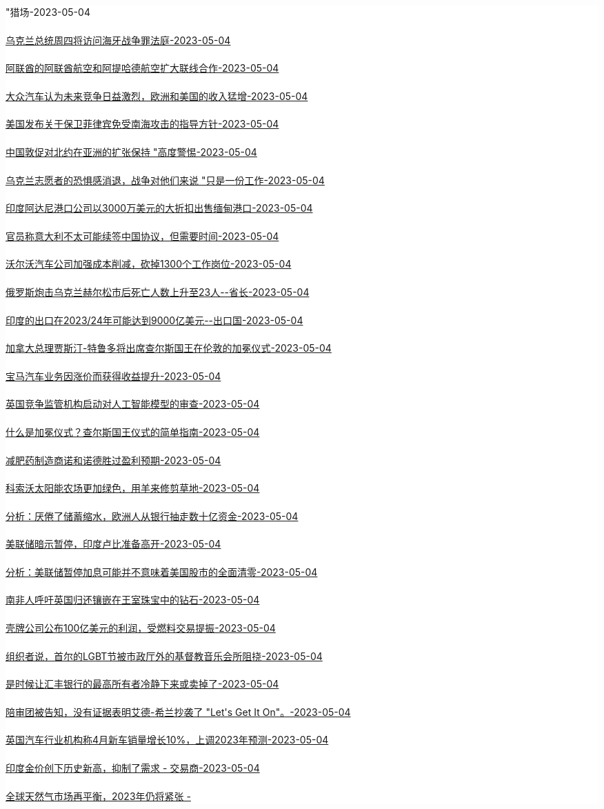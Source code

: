"猎场-2023-05-04</a><br/><br/><a target=_blank rel=nofollow href="https://www.reuters.com/world/europe/ukraine-president-visit-war-crimes-court-hague-thursday-2023-05-04/" >乌克兰总统周四将访问海牙战争罪法庭-2023-05-04</a><br/><br/><a target=_blank rel=nofollow href="https://www.reuters.com/business/aerospace-defense/uaes-emirates-etihad-airlines-expand-interline-cooperation-2023-05-04/" >阿联酋的阿联酋航空和阿提哈德航空扩大联线合作-2023-05-04</a><br/><br/><a target=_blank rel=nofollow href="https://www.reuters.com/business/autos-transportation/volkswagen-revenue-jumps-growth-europe-north-america-2023-05-04/" >大众汽车认为未来竞争日益激烈，欧洲和美国的收入猛增-2023-05-04</a><br/><br/><a target=_blank rel=nofollow href="https://www.reuters.com/world/us-issues-guidelines-defending-philippines-south-china-sea-attack-2023-05-04/" >美国发布关于保卫菲律宾免受南海攻击的指导方针-2023-05-04</a><br/><br/><a target=_blank rel=nofollow href="https://www.reuters.com/world/china-urges-high-vigilance-over-nato-expansion-asia-2023-05-04/" >中国敦促对北约在亚洲的扩张保持 "高度警惕-2023-05-04</a><br/><br/><a target=_blank rel=nofollow href="https://www.reuters.com/world/europe/fear-recedes-ukraines-volunteers-whom-war-is-just-job-2023-05-04/" >乌克兰志愿者的恐惧感消退，战争对他们来说 "只是一份工作-2023-05-04</a><br/><br/><a target=_blank rel=nofollow href="https://www.reuters.com/business/indias-adani-ports-completes-myanmar-port-sale-30-mln-2023-05-04/" >印度阿达尼港口公司以3000万美元的大折扣出售缅甸港口-2023-05-04</a><br/><br/><a target=_blank rel=nofollow href="https://www.reuters.com/world/italy-unlikely-renew-china-deal-needs-time-official-says-2023-05-04/" >官员称意大利不太可能续签中国协议，但需要时间-2023-05-04</a><br/><br/><a target=_blank rel=nofollow href="https://www.reuters.com/business/autos-transportation/volvo-cars-cut-1300-jobs-it-steps-up-cost-cuts-2023-05-04/" >沃尔沃汽车公司加强成本削减，砍掉1300个工作岗位-2023-05-04</a><br/><br/><a target=_blank rel=nofollow href="https://www.reuters.com/world/europe/three-civilians-killed-russian-attack-ukrainian-hypermarket-officials-2023-05-03/" >俄罗斯炮击乌克兰赫尔松市后死亡人数上升至23人--省长-2023-05-04</a><br/><br/><a target=_blank rel=nofollow href="https://www.reuters.com/world/india/indias-exports-likely-touch-900-bln-202324-exporters-2023-05-04/" >印度的出口在2023/24年可能达到9000亿美元--出口国-2023-05-04</a><br/><br/><a target=_blank rel=nofollow href="https://www.reuters.com/world/canada-pm-trudeau-attend-king-charles-coronation-london-2023-05-03/" >加拿大总理贾斯汀-特鲁多将出席查尔斯国王在伦敦的加冕仪式-2023-05-04</a><br/><br/><a target=_blank rel=nofollow href="https://www.reuters.com/business/autos-transportation/bmw-cars-segment-sees-earnings-boost-higher-pricing-ev-sales-2023-05-04/" >宝马汽车业务因涨价而获得收益提升-2023-05-04</a><br/><br/><a target=_blank rel=nofollow href="https://www.reuters.com/technology/uk-competition-regulator-launches-review-ai-models-2023-05-04/" >英国竞争监管机构启动对人工智能模型的审查-2023-05-04</a><br/><br/><a target=_blank rel=nofollow href="https://www.reuters.com/world/uk/why-does-king-charles-have-coronation-ceremony-what-happens-2023-04-18/" >什么是加冕仪式？查尔斯国王仪式的简单指南-2023-05-04</a><br/><br/><a target=_blank rel=nofollow href="https://www.reuters.com/business/healthcare-pharmaceuticals/drug-maker-novo-nordisks-q1-beats-forecasts-2023-05-04/" >减肥药制造商诺和诺德胜过盈利预期-2023-05-04</a><br/><br/><a target=_blank rel=nofollow href="https://www.reuters.com/world/europe/kosovo-solar-farm-goes-even-greener-using-sheep-mow-grass-2023-05-03/" >科索沃太阳能农场更加绿色，用羊来修剪草地-2023-05-04</a><br/><br/><a target=_blank rel=nofollow href="https://www.reuters.com/business/finance/fed-up-with-shrinking-savings-europeans-drain-billions-banks-2023-05-04/" >分析：厌倦了储蓄缩水，欧洲人从银行抽走数十亿资金-2023-05-04</a><br/><br/><a target=_blank rel=nofollow href="https://www.reuters.com/markets/currencies/indian-rupee-poised-open-higher-after-fed-hints-pause-2023-05-04/" >美联储暗示暂停，印度卢比准备高开-2023-05-04</a><br/><br/><a target=_blank rel=nofollow href="https://www.reuters.com/markets/us/feds-hiking-pause-may-not-signal-all-clear-us-stocks-2023-05-04/" >分析：美联储暂停加息可能并不意味着美国股市的全面清零-2023-05-04</a><br/><br/><a target=_blank rel=nofollow href="https://www.reuters.com/world/africa/south-africans-call-uk-return-diamonds-set-crown-jewels-2023-05-04/" >南非人呼吁英国归还镶嵌在王室珠宝中的钻石-2023-05-04</a><br/><br/><a target=_blank rel=nofollow href="https://www.reuters.com/business/energy/shell-makes-965-bln-profit-first-quarter-beating-forecasts-2023-05-04/" >壳牌公司公布100亿美元的利润，受燃料交易提振-2023-05-04</a><br/><br/><a target=_blank rel=nofollow href="https://www.reuters.com/world/asia-pacific/seouls-lgbt-festival-blocked-by-christian-concert-outside-city-hall-organisers-2023-05-04/" >组织者说，首尔的LGBT节被市政厅外的基督教音乐会所阻挠-2023-05-04</a><br/><br/><a target=_blank rel=nofollow href="https://www.reuters.com/breakingviews/its-time-hsbcs-top-owner-calms-down-or-sells-up-2023-05-04/" >是时候让汇丰银行的最高所有者冷静下来或卖掉了-2023-05-04</a><br/><br/><a target=_blank rel=nofollow href="https://www.reuters.com/legal/no-evidence-ed-sheeran-copied-lets-get-it-on-jury-is-told-2023-05-03/" >陪审团被告知，没有证据表明艾德-希兰抄袭了 "Let's Get It On"。-2023-05-04</a><br/><br/><a target=_blank rel=nofollow href="https://www.reuters.com/business/autos-transportation/uk-auto-industry-body-says-april-new-car-sales-rise-10-raises-2023-forecast-2023-05-04/" >英国汽车行业机构称4月新车销量增长10%，上调2023年预测-2023-05-04</a><br/><br/><a target=_blank rel=nofollow href="https://www.reuters.com/markets/commodities/indian-gold-prices-hit-record-high-dampen-demand-dealers-2023-05-04/" >印度金价创下历史新高，抑制了需求 - 交易商-2023-05-04</a><br/><br/><a target=_blank rel=nofollow href="https://www.reuters.com/business/energy/global-gas-markets-rebalancing-remain-tight-2023-iea-2023-05-04/" >全球天然气市场再平衡，2023年仍将紧张 -
